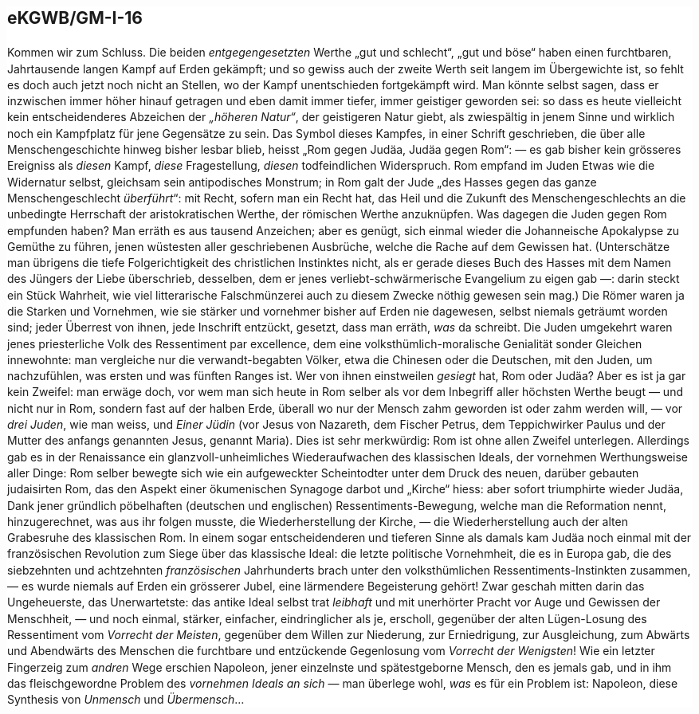 ## eKGWB/GM-I-16

Kommen wir zum Schluss. Die beiden *entgegengesetzten* Werthe „gut und schlecht“, „gut und böse“ haben einen furchtbaren, Jahrtausende langen Kampf auf Erden gekämpft; und so gewiss auch der zweite Werth seit langem im Übergewichte ist, so fehlt es doch auch jetzt noch nicht an Stellen, wo der Kampf unentschieden fortgekämpft wird. Man könnte selbst sagen, dass er inzwischen immer höher hinauf getragen und eben damit immer tiefer, immer geistiger geworden sei: so dass es heute vielleicht kein entscheidenderes Abzeichen der *„höheren Natur“*, der geistigeren Natur giebt, als zwiespältig in jenem Sinne und wirklich noch ein Kampfplatz für jene Gegensätze zu sein. Das Symbol dieses Kampfes, in einer Schrift geschrieben, die über alle Menschengeschichte hinweg bisher lesbar blieb, heisst „Rom gegen Judäa, Judäa gegen Rom“: — es gab bisher kein grösseres Ereigniss als *diesen* Kampf, *diese* Fragestellung, *diesen* todfeindlichen Widerspruch. Rom empfand im Juden Etwas wie die Widernatur selbst, gleichsam sein antipodisches Monstrum; in Rom galt der Jude „des Hasses gegen das ganze Menschengeschlecht *überführt*“: mit Recht, sofern man ein Recht hat, das Heil und die Zukunft des Menschengeschlechts an die unbedingte Herrschaft der aristokratischen Werthe, der römischen Werthe anzuknüpfen. Was dagegen die Juden gegen Rom empfunden haben? Man erräth es aus tausend Anzeichen; aber es genügt, sich einmal wieder die Johanneische Apokalypse zu Gemüthe zu führen, jenen wüstesten aller geschriebenen Ausbrüche, welche die Rache auf dem Gewissen hat. (Unterschätze man übrigens die tiefe Folgerichtigkeit des christlichen Instinktes nicht, als er gerade dieses Buch des Hasses mit dem Namen des Jüngers der Liebe überschrieb, desselben, dem er jenes verliebt-schwärmerische Evangelium zu eigen gab —: darin steckt ein Stück Wahrheit, wie viel litterarische Falschmünzerei auch zu diesem Zwecke nöthig gewesen sein mag.) Die Römer waren ja die Starken und Vornehmen, wie sie stärker und vornehmer bisher auf Erden nie dagewesen, selbst niemals geträumt worden sind; jeder Überrest von ihnen, jede Inschrift entzückt, gesetzt, dass man erräth, *was* da schreibt. Die Juden umgekehrt waren jenes priesterliche Volk des Ressentiment par excellence, dem eine volksthümlich-moralische Genialität sonder Gleichen innewohnte: man vergleiche nur die verwandt-begabten Völker, etwa die Chinesen oder die Deutschen, mit den Juden, um nachzufühlen, was ersten und was fünften Ranges ist. Wer von ihnen einstweilen *gesiegt* hat, Rom oder Judäa? Aber es ist ja gar kein Zweifel: man erwäge doch, vor wem man sich heute in Rom selber als vor dem Inbegriff aller höchsten Werthe beugt — und nicht nur in Rom, sondern fast auf der halben Erde, überall wo nur der Mensch zahm geworden ist oder zahm werden will, — vor *drei Juden*, wie man weiss, und *Einer Jüdin* (vor Jesus von Nazareth, dem Fischer Petrus, dem Teppichwirker Paulus und der Mutter des anfangs genannten Jesus, genannt Maria). Dies ist sehr merkwürdig: Rom ist ohne allen Zweifel unterlegen. Allerdings gab es in der Renaissance ein glanzvoll-unheimliches Wiederaufwachen des klassischen Ideals, der vornehmen Werthungsweise aller Dinge: Rom selber bewegte sich wie ein aufgeweckter Scheintodter unter dem Druck des neuen, darüber gebauten judaisirten Rom, das den Aspekt einer ökumenischen Synagoge darbot und „Kirche“ hiess: aber sofort triumphirte wieder Judäa, Dank jener gründlich pöbelhaften (deutschen und englischen) Ressentiments-Bewegung, welche man die Reformation nennt, hinzugerechnet, was aus ihr folgen musste, die Wiederherstellung der Kirche, — die Wiederherstellung auch der alten Grabesruhe des klassischen Rom. In einem sogar entscheidenderen und tieferen Sinne als damals kam Judäa noch einmal mit der französischen Revolution zum Siege über das klassische Ideal: die letzte politische Vornehmheit, die es in Europa gab, die des siebzehnten und achtzehnten *französischen* Jahrhunderts brach unter den volksthümlichen Ressentiments-Instinkten zusammen, — es wurde niemals auf Erden ein grösserer Jubel, eine lärmendere Begeisterung gehört! Zwar geschah mitten darin das Ungeheuerste, das Unerwartetste: das antike Ideal selbst trat *leibhaft* und mit unerhörter Pracht vor Auge und Gewissen der Menschheit, — und noch einmal, stärker, einfacher, eindringlicher als je, erscholl, gegenüber der alten Lügen-Losung des Ressentiment vom *Vorrecht der Meisten*, gegenüber dem Willen zur Niederung, zur Erniedrigung, zur Ausgleichung, zum Abwärts und Abendwärts des Menschen die furchtbare und entzückende Gegenlosung vom *Vorrecht der Wenigsten*! Wie ein letzter Fingerzeig zum *andren* Wege erschien Napoleon, jener einzelnste und spätestgeborne Mensch, den es jemals gab, und in ihm das fleischgewordne Problem des *vornehmen Ideals an sich* — man überlege wohl, *was* es für ein Problem ist: Napoleon, diese Synthesis von *Unmensch* und *Übermensch*…

